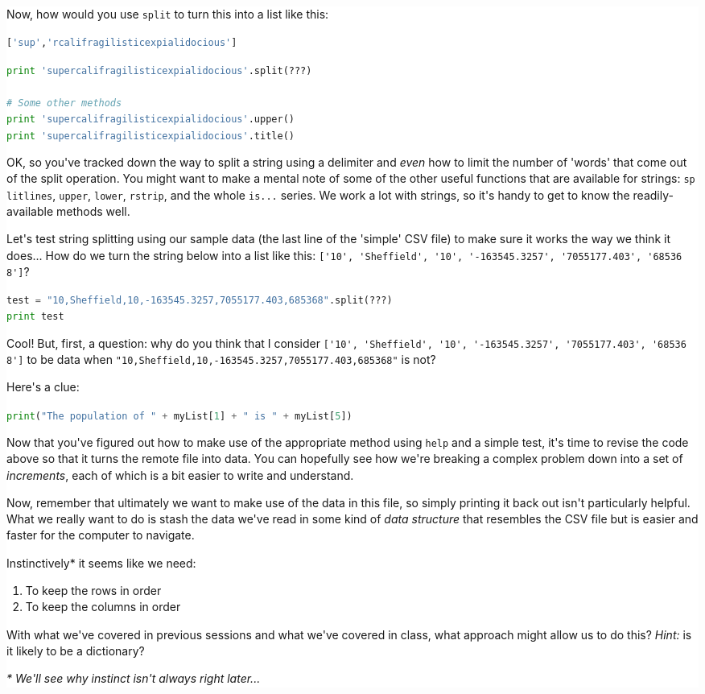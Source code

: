 Now, how would you use `split` to turn this into a list like this: 
```python
['sup','rcalifragilisticexpialidocious']
```


```python
print 'supercalifragilisticexpialidocious'.split(???)

# Some other methods
print 'supercalifragilisticexpialidocious'.upper()
print 'supercalifragilisticexpialidocious'.title()
```

OK, so you've tracked down the way to split a string using a delimiter and _even_ how to limit the number of 'words' that come out of the split operation. You might want to make a mental note of some of the other useful functions that are available for strings: `splitlines`, `upper`, `lower`, `rstrip`, and the whole `is...` series. We work a lot with strings, so it's handy to get to know the readily-available methods well.

Let's test string splitting using our sample data (the last line of the 'simple' CSV file) to make sure it works the way we think it does... How do we turn the string below into a list like this:
`['10', 'Sheffield', '10', '-163545.3257', '7055177.403', '685368']`?


```python
test = "10,Sheffield,10,-163545.3257,7055177.403,685368".split(???)
print test
```

Cool! But, first, a question: why do you think that I consider `['10', 'Sheffield', '10', '-163545.3257', '7055177.403', '685368']` to be data when `"10,Sheffield,10,-163545.3257,7055177.403,685368"` is not?

Here's a clue:
```python
print("The population of " + myList[1] + " is " + myList[5])
```

Now that you've figured out how to make use of the appropriate method using `help` and a simple test, it's time to revise the code above so that it turns the remote file into data. You can hopefully see how we're breaking a complex problem down into a set of _increments_, each of which is a bit easier to write and understand. 

Now, remember that ultimately we want to make use of the data in this file, so simply printing it back out isn't particularly helpful. What we really want to do is stash the data we've read in some kind of _data structure_ that resembles the CSV file but is easier and faster for the computer to navigate.

Instinctively\* it seems like we need:
1. To keep the rows in order
2. To keep the columns in order

With what we've covered in previous sessions and what we've covered in class, what approach might allow us to do this? _Hint:_ is it likely to be a dictionary? 

_\* We'll see why instinct isn't always right later..._

